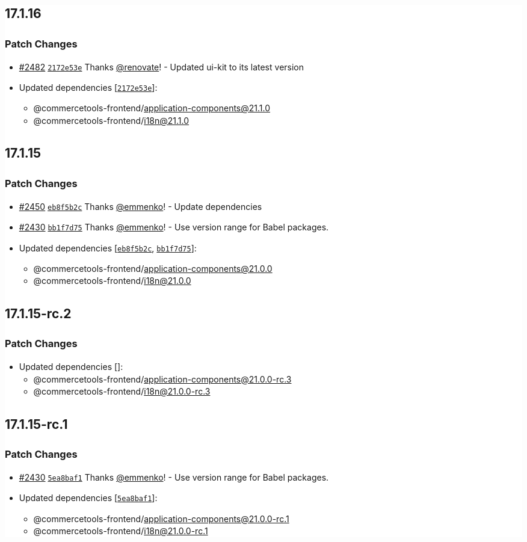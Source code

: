 ## 17.1.16

### Patch Changes

- [#2482](https://github.com/commercetools/merchant-center-application-kit/pull/2482) [`2172e53e`](https://github.com/commercetools/merchant-center-application-kit/commit/2172e53e36add3849e61977fad8f521650236bf5) Thanks [@renovate](https://github.com/apps/renovate)! - Updated ui-kit to its latest version

- Updated dependencies [[`2172e53e`](https://github.com/commercetools/merchant-center-application-kit/commit/2172e53e36add3849e61977fad8f521650236bf5)]:
  - @commercetools-frontend/application-components@21.1.0
  - @commercetools-frontend/i18n@21.1.0

## 17.1.15

### Patch Changes

- [#2450](https://github.com/commercetools/merchant-center-application-kit/pull/2450) [`eb8f5b2c`](https://github.com/commercetools/merchant-center-application-kit/commit/eb8f5b2c885a4c3ffc7857a61e50508b429bf964) Thanks [@emmenko](https://github.com/emmenko)! - Update dependencies

* [#2430](https://github.com/commercetools/merchant-center-application-kit/pull/2430) [`bb1f7d75`](https://github.com/commercetools/merchant-center-application-kit/commit/bb1f7d75ff54f7fef05c4d2b3328b88e400b4867) Thanks [@emmenko](https://github.com/emmenko)! - Use version range for Babel packages.

* Updated dependencies [[`eb8f5b2c`](https://github.com/commercetools/merchant-center-application-kit/commit/eb8f5b2c885a4c3ffc7857a61e50508b429bf964), [`bb1f7d75`](https://github.com/commercetools/merchant-center-application-kit/commit/bb1f7d75ff54f7fef05c4d2b3328b88e400b4867)]:
  - @commercetools-frontend/application-components@21.0.0
  - @commercetools-frontend/i18n@21.0.0

## 17.1.15-rc.2

### Patch Changes

- Updated dependencies []:
  - @commercetools-frontend/application-components@21.0.0-rc.3
  - @commercetools-frontend/i18n@21.0.0-rc.3

## 17.1.15-rc.1

### Patch Changes

- [#2430](https://github.com/commercetools/merchant-center-application-kit/pull/2430) [`5ea8baf1`](https://github.com/commercetools/merchant-center-application-kit/commit/5ea8baf1b2ca2661aac9a6a572d2c8e596ee0b2c) Thanks [@emmenko](https://github.com/emmenko)! - Use version range for Babel packages.

- Updated dependencies [[`5ea8baf1`](https://github.com/commercetools/merchant-center-application-kit/commit/5ea8baf1b2ca2661aac9a6a572d2c8e596ee0b2c)]:
  - @commercetools-frontend/application-components@21.0.0-rc.1
  - @commercetools-frontend/i18n@21.0.0-rc.1
